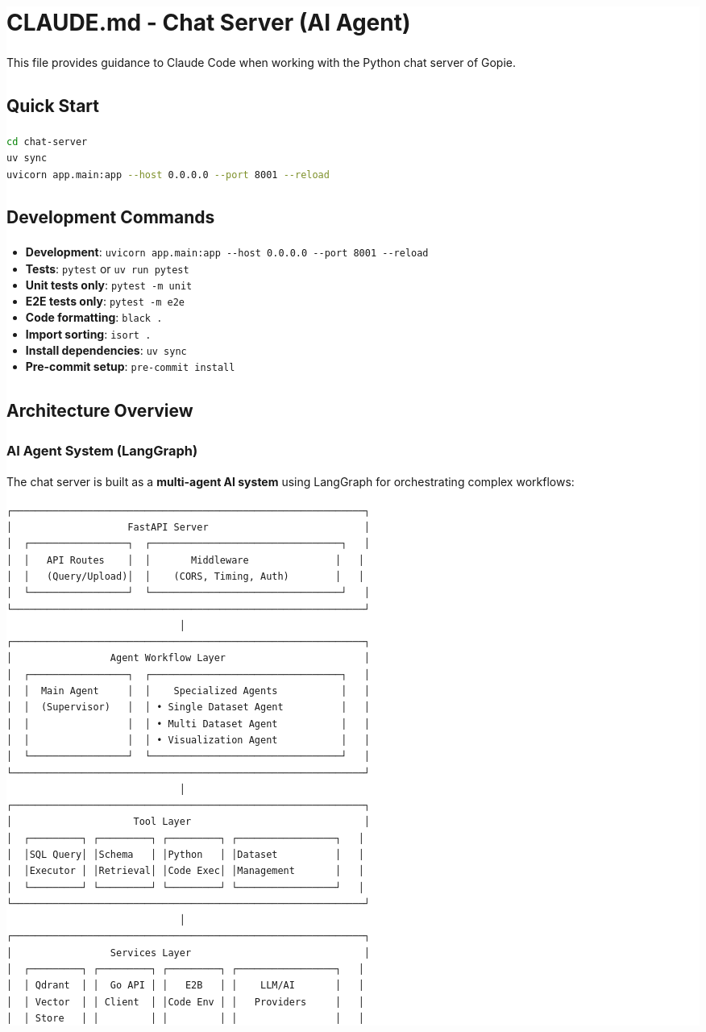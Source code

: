 # CLAUDE.md - Chat Server (AI Agent)

This file provides guidance to Claude Code when working with the Python chat server of Gopie.

## Quick Start

```bash
cd chat-server
uv sync
uvicorn app.main:app --host 0.0.0.0 --port 8001 --reload
```

## Development Commands

- **Development**: `uvicorn app.main:app --host 0.0.0.0 --port 8001 --reload`
- **Tests**: `pytest` or `uv run pytest`
- **Unit tests only**: `pytest -m unit`
- **E2E tests only**: `pytest -m e2e`
- **Code formatting**: `black .`
- **Import sorting**: `isort .`
- **Install dependencies**: `uv sync`
- **Pre-commit setup**: `pre-commit install`

## Architecture Overview

### AI Agent System (LangGraph)

The chat server is built as a **multi-agent AI system** using LangGraph for orchestrating complex workflows:

```
┌─────────────────────────────────────────────────────────────┐
│                    FastAPI Server                           │
│  ┌─────────────────┐  ┌─────────────────────────────────┐   │
│  │   API Routes    │  │       Middleware               │   │
│  │   (Query/Upload)│  │    (CORS, Timing, Auth)        │   │
│  └─────────────────┘  └─────────────────────────────────┘   │
└─────────────────────────────────────────────────────────────┘
                              │
┌─────────────────────────────────────────────────────────────┐
│                 Agent Workflow Layer                        │
│  ┌─────────────────┐  ┌─────────────────────────────────┐   │
│  │  Main Agent     │  │    Specialized Agents           │   │
│  │  (Supervisor)   │  │ • Single Dataset Agent          │   │
│  │                 │  │ • Multi Dataset Agent           │   │
│  │                 │  │ • Visualization Agent           │   │
│  └─────────────────┘  └─────────────────────────────────┘   │
└─────────────────────────────────────────────────────────────┘
                              │
┌─────────────────────────────────────────────────────────────┐
│                     Tool Layer                              │
│  ┌─────────┐ ┌─────────┐ ┌─────────┐ ┌─────────────────┐   │
│  │SQL Query│ │Schema   │ │Python   │ │Dataset          │   │
│  │Executor │ │Retrieval│ │Code Exec│ │Management       │   │
│  └─────────┘ └─────────┘ └─────────┘ └─────────────────┘   │
└─────────────────────────────────────────────────────────────┘
                              │
┌─────────────────────────────────────────────────────────────┐
│                 Services Layer                              │
│  ┌─────────┐ ┌─────────┐ ┌─────────┐ ┌─────────────────┐   │
│  │ Qdrant  │ │  Go API │ │   E2B   │ │    LLM/AI       │   │
│  │ Vector  │ │ Client  │ │Code Env │ │   Providers     │   │
│  │ Store   │ │         │ │         │ │                 │   │
```